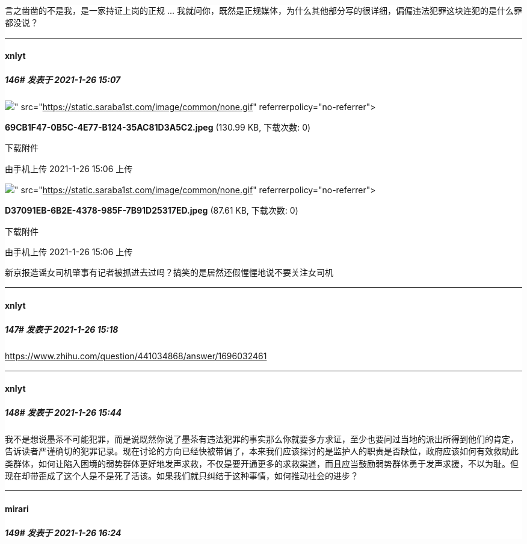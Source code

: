 
言之凿凿的不是我，是一家持证上岗的正规 ...</blockquote>
我就问你，既然是正规媒体，为什么其他部分写的很详细，偏偏违法犯罪这块连犯的是什么罪都没说？


-----

####  xnlyt  
##### 146#       发表于 2021-1-26 15:07


<img src="https://img.saraba1st.com/forum/202101/26/150655vszvkrddidfsz4dv.jpeg" referrerpolicy="no-referrer">" src="https://static.saraba1st.com/image/common/none.gif" referrerpolicy="no-referrer">


<strong>69CB1F47-0B5C-4E77-B124-35AC81D3A5C2.jpeg</strong> (130.99 KB, 下载次数: 0)

下载附件

由手机上传
2021-1-26 15:06 上传


<img src="https://img.saraba1st.com/forum/202101/26/150655ygkn0k3nm8nkckcm.jpeg" referrerpolicy="no-referrer">" src="https://static.saraba1st.com/image/common/none.gif" referrerpolicy="no-referrer">


<strong>D37091EB-6B2E-4378-985F-7B91D25317ED.jpeg</strong> (87.61 KB, 下载次数: 0)

下载附件

由手机上传
2021-1-26 15:06 上传


新京报造谣女司机肇事有记者被抓进去过吗？搞笑的是居然还假惺惺地说不要关注女司机


-----

####  xnlyt  
##### 147#       发表于 2021-1-26 15:18


https://www.zhihu.com/question/441034868/answer/1696032461


-----

####  xnlyt  
##### 148#       发表于 2021-1-26 15:44


我不是想说墨茶不可能犯罪，而是说既然你说了墨茶有违法犯罪的事实那么你就要多方求证，至少也要问过当地的派出所得到他们的肯定，告诉读者严谨确切的犯罪记录。现在讨论的方向已经快被带偏了，本来我们应该探讨的是监护人的职责是否缺位，政府应该如何有效救助此类群体，如何让陷入困境的弱势群体更好地发声求救，不仅是要开通更多的求救渠道，而且应当鼓励弱势群体勇于发声求援，不以为耻。但现在却带歪成了这个人是不是死了活该。如果我们就只纠结于这种事情，如何推动社会的进步？


-----

####  mirari  
##### 149#       发表于 2021-1-26 16:24
